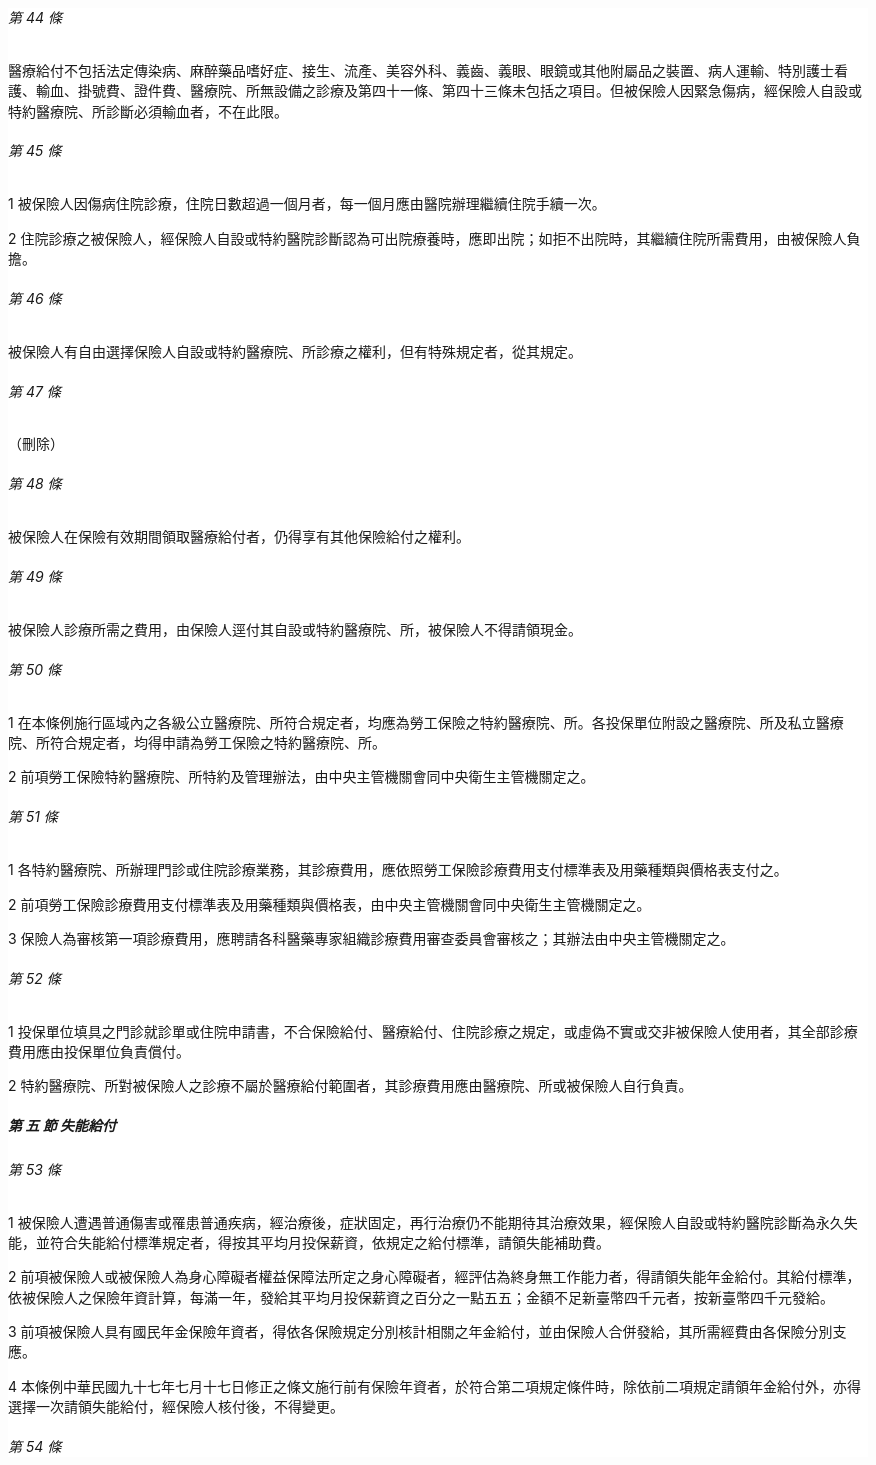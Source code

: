 ###### 第 44 條

醫療給付不包括法定傳染病、麻醉藥品嗜好症、接生、流產、美容外科、義齒、義眼、眼鏡或其他附屬品之裝置、病人運輸、特別護士看護、輸血、掛號費、證件費、醫療院、所無設備之診療及第四十一條、第四十三條未包括之項目。但被保險人因緊急傷病，經保險人自設或特約醫療院、所診斷必須輸血者，不在此限。

###### 第 45 條

1 被保險人因傷病住院診療，住院日數超過一個月者，每一個月應由醫院辦理繼續住院手續一次。

2 住院診療之被保險人，經保險人自設或特約醫院診斷認為可出院療養時，應即出院；如拒不出院時，其繼續住院所需費用，由被保險人負擔。

###### 第 46 條

被保險人有自由選擇保險人自設或特約醫療院、所診療之權利，但有特殊規定者，從其規定。

###### 第 47 條

（刪除）

###### 第 48 條

被保險人在保險有效期間領取醫療給付者，仍得享有其他保險給付之權利。

###### 第 49 條

被保險人診療所需之費用，由保險人逕付其自設或特約醫療院、所，被保險人不得請領現金。

###### 第 50 條

1 在本條例施行區域內之各級公立醫療院、所符合規定者，均應為勞工保險之特約醫療院、所。各投保單位附設之醫療院、所及私立醫療院、所符合規定者，均得申請為勞工保險之特約醫療院、所。

2 前項勞工保險特約醫療院、所特約及管理辦法，由中央主管機關會同中央衛生主管機關定之。

###### 第 51 條

1 各特約醫療院、所辦理門診或住院診療業務，其診療費用，應依照勞工保險診療費用支付標準表及用藥種類與價格表支付之。

2 前項勞工保險診療費用支付標準表及用藥種類與價格表，由中央主管機關會同中央衛生主管機關定之。

3 保險人為審核第一項診療費用，應聘請各科醫藥專家組織診療費用審查委員會審核之；其辦法由中央主管機關定之。

###### 第 52 條

1 投保單位填具之門診就診單或住院申請書，不合保險給付、醫療給付、住院診療之規定，或虛偽不實或交非被保險人使用者，其全部診療費用應由投保單位負責償付。

2 特約醫療院、所對被保險人之診療不屬於醫療給付範圍者，其診療費用應由醫療院、所或被保險人自行負責。

##### 第 五 節 失能給付

###### 第 53 條

1 被保險人遭遇普通傷害或罹患普通疾病，經治療後，症狀固定，再行治療仍不能期待其治療效果，經保險人自設或特約醫院診斷為永久失能，並符合失能給付標準規定者，得按其平均月投保薪資，依規定之給付標準，請領失能補助費。

2 前項被保險人或被保險人為身心障礙者權益保障法所定之身心障礙者，經評估為終身無工作能力者，得請領失能年金給付。其給付標準，依被保險人之保險年資計算，每滿一年，發給其平均月投保薪資之百分之一點五五；金額不足新臺幣四千元者，按新臺幣四千元發給。

3 前項被保險人具有國民年金保險年資者，得依各保險規定分別核計相關之年金給付，並由保險人合併發給，其所需經費由各保險分別支應。

4 本條例中華民國九十七年七月十七日修正之條文施行前有保險年資者，於符合第二項規定條件時，除依前二項規定請領年金給付外，亦得選擇一次請領失能給付，經保險人核付後，不得變更。

###### 第 54 條
